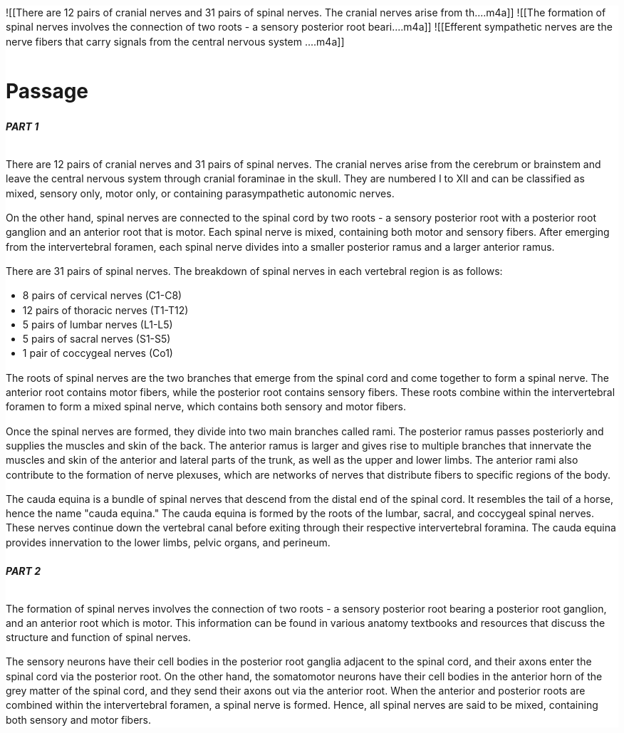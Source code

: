
![[There are 12 pairs of cranial nerves and 31 pairs of spinal nerves. The cranial nerves arise from th....m4a]]
![[The formation of spinal nerves involves the connection of two roots - a sensory posterior root beari....m4a]]
![[Efferent sympathetic nerves are the nerve fibers that carry signals from the central nervous system ....m4a]]
# Passage
###### **PART 1**
There are 12 pairs of cranial nerves and 31 pairs of spinal nerves. The cranial nerves arise from the cerebrum or brainstem and leave the central nervous system through cranial foraminae in the skull. They are numbered I to XII and can be classified as mixed, sensory only, motor only, or containing parasympathetic autonomic nerves.

On the other hand, spinal nerves are connected to the spinal cord by two roots - a sensory posterior root with a posterior root ganglion and an anterior root that is motor. Each spinal nerve is mixed, containing both motor and sensory fibers. After emerging from the intervertebral foramen, each spinal nerve divides into a smaller posterior ramus and a larger anterior ramus.

There are 31 pairs of spinal nerves. The breakdown of spinal nerves in each vertebral region is as follows:

- 8 pairs of cervical nerves (C1-C8)
- 12 pairs of thoracic nerves (T1-T12)
- 5 pairs of lumbar nerves (L1-L5)
- 5 pairs of sacral nerves (S1-S5)
- 1 pair of coccygeal nerves (Co1) 

The roots of spinal nerves are the two branches that emerge from the spinal cord and come together to form a spinal nerve. The anterior root contains motor fibers, while the posterior root contains sensory fibers. These roots combine within the intervertebral foramen to form a mixed spinal nerve, which contains both sensory and motor fibers.

Once the spinal nerves are formed, they divide into two main branches called rami. The posterior ramus passes posteriorly and supplies the muscles and skin of the back. The anterior ramus is larger and gives rise to multiple branches that innervate the muscles and skin of the anterior and lateral parts of the trunk, as well as the upper and lower limbs. The anterior rami also contribute to the formation of nerve plexuses, which are networks of nerves that distribute fibers to specific regions of the body.

The cauda equina is a bundle of spinal nerves that descend from the distal end of the spinal cord. It resembles the tail of a horse, hence the name "cauda equina." The cauda equina is formed by the roots of the lumbar, sacral, and coccygeal spinal nerves. These nerves continue down the vertebral canal before exiting through their respective intervertebral foramina. The cauda equina provides innervation to the lower limbs, pelvic organs, and perineum.
###### **PART 2**
The formation of spinal nerves involves the connection of two roots - a sensory posterior root bearing a posterior root ganglion, and an anterior root which is motor. This information can be found in various anatomy textbooks and resources that discuss the structure and function of spinal nerves.

The sensory neurons have their cell bodies in the posterior root ganglia adjacent to the spinal cord, and their axons enter the spinal cord via the posterior root. On the other hand, the somatomotor neurons have their cell bodies in the anterior horn of the grey matter of the spinal cord, and they send their axons out via the anterior root. When the anterior and posterior roots are combined within the intervertebral foramen, a spinal nerve is formed. Hence, all spinal nerves are said to be mixed, containing both sensory and motor fibers.
